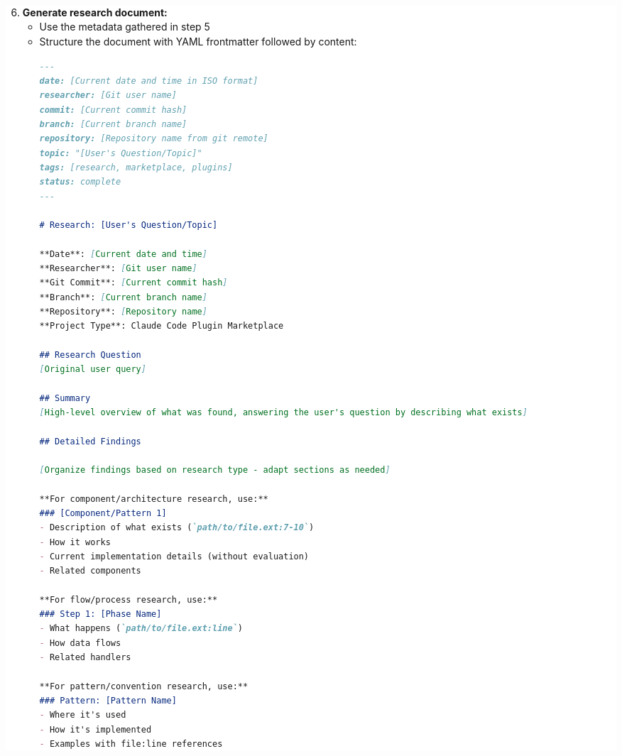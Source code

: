 6. **Generate research document:**
   - Use the metadata gathered in step 5
   - Structure the document with YAML frontmatter followed by content:
     ```markdown
     ---
     date: [Current date and time in ISO format]
     researcher: [Git user name]
     commit: [Current commit hash]
     branch: [Current branch name]
     repository: [Repository name from git remote]
     topic: "[User's Question/Topic]"
     tags: [research, marketplace, plugins]
     status: complete
     ---

     # Research: [User's Question/Topic]

     **Date**: [Current date and time]
     **Researcher**: [Git user name]
     **Git Commit**: [Current commit hash]
     **Branch**: [Current branch name]
     **Repository**: [Repository name]
     **Project Type**: Claude Code Plugin Marketplace

     ## Research Question
     [Original user query]

     ## Summary
     [High-level overview of what was found, answering the user's question by describing what exists]

     ## Detailed Findings

     [Organize findings based on research type - adapt sections as needed]

     **For component/architecture research, use:**
     ### [Component/Pattern 1]
     - Description of what exists (`path/to/file.ext:7-10`)
     - How it works
     - Current implementation details (without evaluation)
     - Related components

     **For flow/process research, use:**
     ### Step 1: [Phase Name]
     - What happens (`path/to/file.ext:line`)
     - How data flows
     - Related handlers

     **For pattern/convention research, use:**
     ### Pattern: [Pattern Name]
     - Where it's used
     - How it's implemented
     - Examples with file:line references
